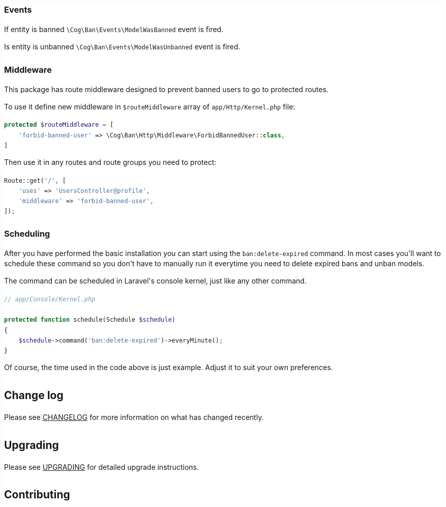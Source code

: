 ### Events

If entity is banned `\Cog\Ban\Events\ModelWasBanned` event is fired.

Is entity is unbanned `\Cog\Ban\Events\ModelWasUnbanned` event is fired.

### Middleware

This package has route middleware designed to prevent banned users to go to protected routes.

To use it define new middleware in `$routeMiddleware` array of `app/Http/Kernel.php` file:

```php
protected $routeMiddleware = [
    'forbid-banned-user' => \Cog\Ban\Http\Middleware\ForbidBannedUser::class,
]
```

Then use it in any routes and route groups you need to protect:

```php
Route::get('/', [
    'uses' => 'UsersController@profile',
    'middleware' => 'forbid-banned-user',
]);
```

### Scheduling

After you have performed the basic installation you can start using the `ban:delete-expired` command. In most cases you'll want to schedule these command so you don't have to manually run it everytime you need to delete expired bans and unban models.

The command can be scheduled in Laravel's console kernel, just like any other command.

```php
// app/Console/Kernel.php

protected function schedule(Schedule $schedule)
{
    $schedule->command('ban:delete-expired')->everyMinute();
}
```

Of course, the time used in the code above is just example. Adjust it to suit your own preferences.

## Change log

Please see [CHANGELOG](CHANGELOG.md) for more information on what has changed recently.

## Upgrading

Please see [UPGRADING](UPGRADING.md) for detailed upgrade instructions.

## Contributing
